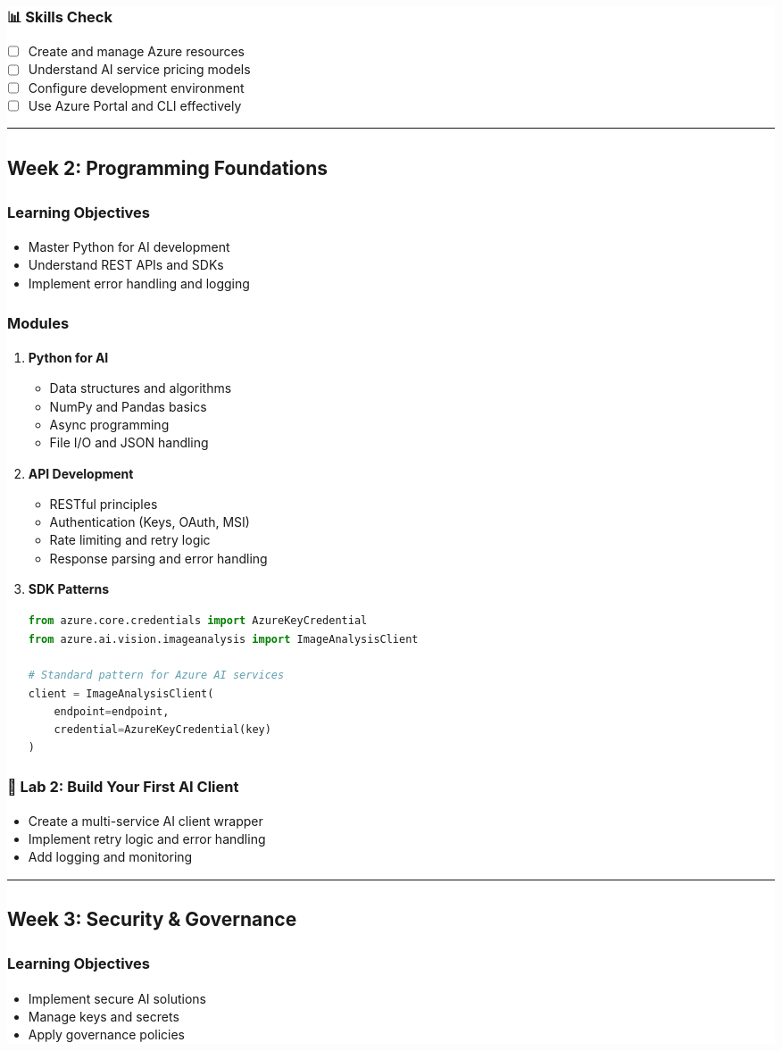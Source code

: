 ### 📊 Skills Check
- [ ] Create and manage Azure resources
- [ ] Understand AI service pricing models
- [ ] Configure development environment
- [ ] Use Azure Portal and CLI effectively

---

## Week 2: Programming Foundations
### Learning Objectives
- Master Python for AI development
- Understand REST APIs and SDKs
- Implement error handling and logging

### Modules
1. **Python for AI**
   - Data structures and algorithms
   - NumPy and Pandas basics
   - Async programming
   - File I/O and JSON handling

2. **API Development**
   - RESTful principles
   - Authentication (Keys, OAuth, MSI)
   - Rate limiting and retry logic
   - Response parsing and error handling

3. **SDK Patterns**
   ```python
   from azure.core.credentials import AzureKeyCredential
   from azure.ai.vision.imageanalysis import ImageAnalysisClient
   
   # Standard pattern for Azure AI services
   client = ImageAnalysisClient(
       endpoint=endpoint,
       credential=AzureKeyCredential(key)
   )
   ```

### 🧪 Lab 2: Build Your First AI Client
- Create a multi-service AI client wrapper
- Implement retry logic and error handling
- Add logging and monitoring

---

## Week 3: Security & Governance
### Learning Objectives
- Implement secure AI solutions
- Manage keys and secrets
- Apply governance policies
